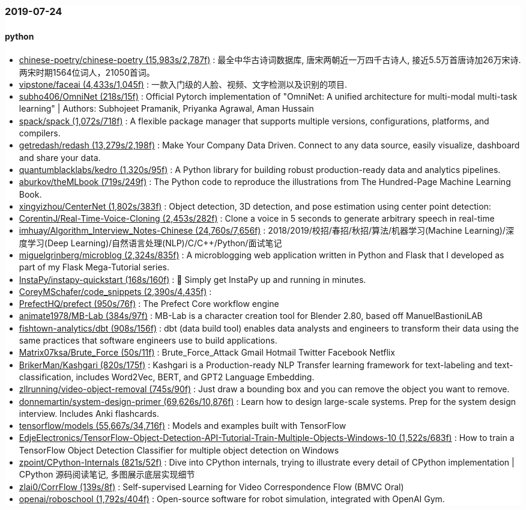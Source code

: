 ### 2019-07-24

#### python
* [chinese-poetry/chinese-poetry (15,983s/2,787f)](https://github.com/chinese-poetry/chinese-poetry) : 最全中华古诗词数据库, 唐宋两朝近一万四千古诗人, 接近5.5万首唐诗加26万宋诗. 两宋时期1564位词人，21050首词。
* [vipstone/faceai (4,433s/1,045f)](https://github.com/vipstone/faceai) : 一款入门级的人脸、视频、文字检测以及识别的项目.
* [subho406/OmniNet (218s/15f)](https://github.com/subho406/OmniNet) : Official Pytorch implementation of "OmniNet: A unified architecture for multi-modal multi-task learning" | Authors: Subhojeet Pramanik, Priyanka Agrawal, Aman Hussain
* [spack/spack (1,072s/718f)](https://github.com/spack/spack) : A flexible package manager that supports multiple versions, configurations, platforms, and compilers.
* [getredash/redash (13,279s/2,198f)](https://github.com/getredash/redash) : Make Your Company Data Driven. Connect to any data source, easily visualize, dashboard and share your data.
* [quantumblacklabs/kedro (1,320s/95f)](https://github.com/quantumblacklabs/kedro) : A Python library for building robust production-ready data and analytics pipelines.
* [aburkov/theMLbook (719s/249f)](https://github.com/aburkov/theMLbook) : The Python code to reproduce the illustrations from The Hundred-Page Machine Learning Book.
* [xingyizhou/CenterNet (1,802s/383f)](https://github.com/xingyizhou/CenterNet) : Object detection, 3D detection, and pose estimation using center point detection:
* [CorentinJ/Real-Time-Voice-Cloning (2,453s/282f)](https://github.com/CorentinJ/Real-Time-Voice-Cloning) : Clone a voice in 5 seconds to generate arbitrary speech in real-time
* [imhuay/Algorithm_Interview_Notes-Chinese (24,760s/7,656f)](https://github.com/imhuay/Algorithm_Interview_Notes-Chinese) : 2018/2019/校招/春招/秋招/算法/机器学习(Machine Learning)/深度学习(Deep Learning)/自然语言处理(NLP)/C/C++/Python/面试笔记
* [miguelgrinberg/microblog (2,324s/835f)](https://github.com/miguelgrinberg/microblog) : A microblogging web application written in Python and Flask that I developed as part of my Flask Mega-Tutorial series.
* [InstaPy/instapy-quickstart (168s/160f)](https://github.com/InstaPy/instapy-quickstart) : 💨 Simply get InstaPy up and running in minutes.
* [CoreyMSchafer/code_snippets (2,390s/4,435f)](https://github.com/CoreyMSchafer/code_snippets) : 
* [PrefectHQ/prefect (950s/76f)](https://github.com/PrefectHQ/prefect) : The Prefect Core workflow engine
* [animate1978/MB-Lab (384s/97f)](https://github.com/animate1978/MB-Lab) : MB-Lab is a character creation tool for Blender 2.80, based off ManuelBastioniLAB
* [fishtown-analytics/dbt (908s/156f)](https://github.com/fishtown-analytics/dbt) : dbt (data build tool) enables data analysts and engineers to transform their data using the same practices that software engineers use to build applications.
* [Matrix07ksa/Brute_Force (50s/11f)](https://github.com/Matrix07ksa/Brute_Force) : Brute_Force_Attack Gmail Hotmail Twitter Facebook Netflix
* [BrikerMan/Kashgari (820s/175f)](https://github.com/BrikerMan/Kashgari) : Kashgari is a Production-ready NLP Transfer learning framework for text-labeling and text-classification, includes Word2Vec, BERT, and GPT2 Language Embedding.
* [zllrunning/video-object-removal (745s/90f)](https://github.com/zllrunning/video-object-removal) : Just draw a bounding box and you can remove the object you want to remove.
* [donnemartin/system-design-primer (69,626s/10,876f)](https://github.com/donnemartin/system-design-primer) : Learn how to design large-scale systems. Prep for the system design interview. Includes Anki flashcards.
* [tensorflow/models (55,667s/34,716f)](https://github.com/tensorflow/models) : Models and examples built with TensorFlow
* [EdjeElectronics/TensorFlow-Object-Detection-API-Tutorial-Train-Multiple-Objects-Windows-10 (1,522s/683f)](https://github.com/EdjeElectronics/TensorFlow-Object-Detection-API-Tutorial-Train-Multiple-Objects-Windows-10) : How to train a TensorFlow Object Detection Classifier for multiple object detection on Windows
* [zpoint/CPython-Internals (821s/52f)](https://github.com/zpoint/CPython-Internals) : Dive into CPython internals, trying to illustrate every detail of CPython implementation | CPython 源码阅读笔记, 多图展示底层实现细节
* [zlai0/CorrFlow (139s/8f)](https://github.com/zlai0/CorrFlow) : Self-supervised Learning for Video Correspondence Flow (BMVC Oral)
* [openai/roboschool (1,792s/404f)](https://github.com/openai/roboschool) : Open-source software for robot simulation, integrated with OpenAI Gym.
